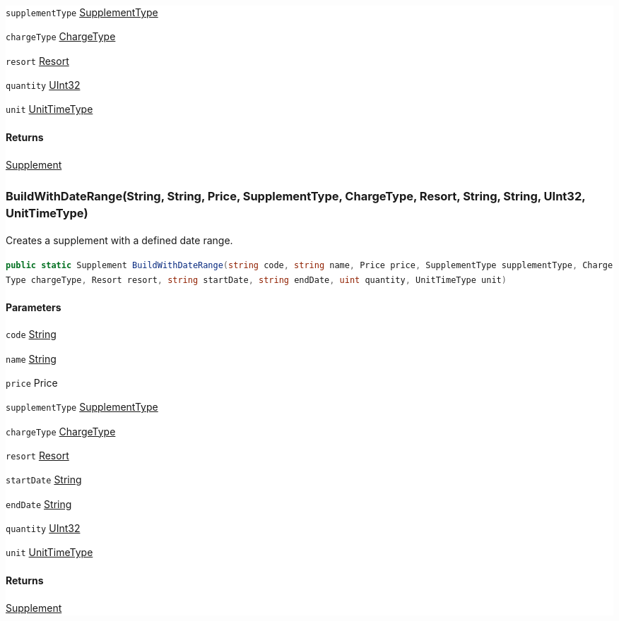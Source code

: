 `supplementType` [SupplementType](./connectors.pull.hotel.domain.contracts.search.response.supplementtype)<br />

`chargeType` [ChargeType](./connectors.pull.hotel.domain.contracts.common.chargetype)<br />

`resort` [Resort](./connectors.pull.hotel.domain.contracts.search.response.resort)<br />

`quantity` [UInt32](https://docs.microsoft.com/en-us/dotnet/api/system.uint32)<br />

`unit` [UnitTimeType](./connectors.pull.hotel.domain.contracts.common.unittimetype)<br />

#### Returns

[Supplement](./connectors.pull.hotel.domain.contracts.search.response.supplement)<br />

### **BuildWithDateRange(String, String, Price, SupplementType, ChargeType, Resort, String, String, UInt32, UnitTimeType)**

Creates a supplement with a defined date range.

```csharp
public static Supplement BuildWithDateRange(string code, string name, Price price, SupplementType supplementType, ChargeType chargeType, Resort resort, string startDate, string endDate, uint quantity, UnitTimeType unit)
```

#### Parameters

`code` [String](https://docs.microsoft.com/en-us/dotnet/api/system.string)<br />

`name` [String](https://docs.microsoft.com/en-us/dotnet/api/system.string)<br />

`price` Price<br />

`supplementType` [SupplementType](./connectors.pull.hotel.domain.contracts.search.response.supplementtype)<br />

`chargeType` [ChargeType](./connectors.pull.hotel.domain.contracts.common.chargetype)<br />

`resort` [Resort](./connectors.pull.hotel.domain.contracts.search.response.resort)<br />

`startDate` [String](https://docs.microsoft.com/en-us/dotnet/api/system.string)<br />

`endDate` [String](https://docs.microsoft.com/en-us/dotnet/api/system.string)<br />

`quantity` [UInt32](https://docs.microsoft.com/en-us/dotnet/api/system.uint32)<br />

`unit` [UnitTimeType](./connectors.pull.hotel.domain.contracts.common.unittimetype)<br />

#### Returns

[Supplement](./connectors.pull.hotel.domain.contracts.search.response.supplement)<br />
